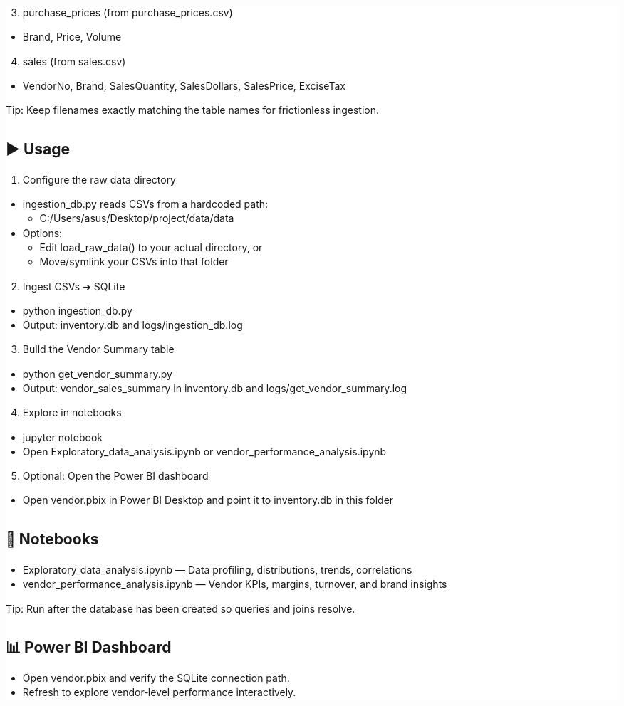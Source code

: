 3) purchase_prices (from purchase_prices.csv)
- Brand, Price, Volume

4) sales (from sales.csv)
- VendorNo, Brand, SalesQuantity, SalesDollars, SalesPrice, ExciseTax

Tip: Keep filenames exactly matching the table names for frictionless ingestion.


## ▶️ Usage
1) Configure the raw data directory
- ingestion_db.py reads CSVs from a hardcoded path:
  - C:/Users/asus/Desktop/project/data/data
- Options:
  - Edit load_raw_data() to your actual directory, or
  - Move/symlink your CSVs into that folder

2) Ingest CSVs ➜ SQLite
- python ingestion_db.py
- Output: inventory.db and logs/ingestion_db.log

3) Build the Vendor Summary table
- python get_vendor_summary.py
- Output: vendor_sales_summary in inventory.db and logs/get_vendor_summary.log

4) Explore in notebooks
- jupyter notebook
- Open Exploratory_data_analysis.ipynb or vendor_performance_analysis.ipynb

5) Optional: Open the Power BI dashboard
- Open vendor.pbix in Power BI Desktop and point it to inventory.db in this folder


## 📒 Notebooks
- Exploratory_data_analysis.ipynb — Data profiling, distributions, trends, correlations
- vendor_performance_analysis.ipynb — Vendor KPIs, margins, turnover, and brand insights

Tip: Run after the database has been created so queries and joins resolve.


## 📊 Power BI Dashboard
- Open vendor.pbix and verify the SQLite connection path.
- Refresh to explore vendor‑level performance interactively.
  <p>